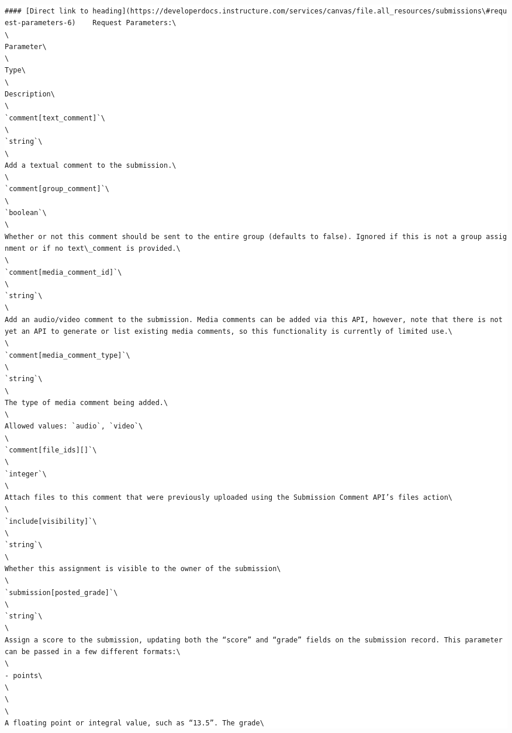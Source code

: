 ```inline-grid min-w-full grid-cols-[auto_1fr] [count-reset:line] print:whitespace-pre-wrap
#### [Direct link to heading](https://developerdocs.instructure.com/services/canvas/file.all_resources/submissions\#request-parameters-6)    Request Parameters:\
\
Parameter\
\
Type\
\
Description\
\
`comment[text_comment]`\
\
`string`\
\
Add a textual comment to the submission.\
\
`comment[group_comment]`\
\
`boolean`\
\
Whether or not this comment should be sent to the entire group (defaults to false). Ignored if this is not a group assignment or if no text\_comment is provided.\
\
`comment[media_comment_id]`\
\
`string`\
\
Add an audio/video comment to the submission. Media comments can be added via this API, however, note that there is not yet an API to generate or list existing media comments, so this functionality is currently of limited use.\
\
`comment[media_comment_type]`\
\
`string`\
\
The type of media comment being added.\
\
Allowed values: `audio`, `video`\
\
`comment[file_ids][]`\
\
`integer`\
\
Attach files to this comment that were previously uploaded using the Submission Comment API’s files action\
\
`include[visibility]`\
\
`string`\
\
Whether this assignment is visible to the owner of the submission\
\
`submission[posted_grade]`\
\
`string`\
\
Assign a score to the submission, updating both the “score” and “grade” fields on the submission record. This parameter can be passed in a few different formats:\
\
- points\
\
\
\
A floating point or integral value, such as “13.5”. The grade\
```